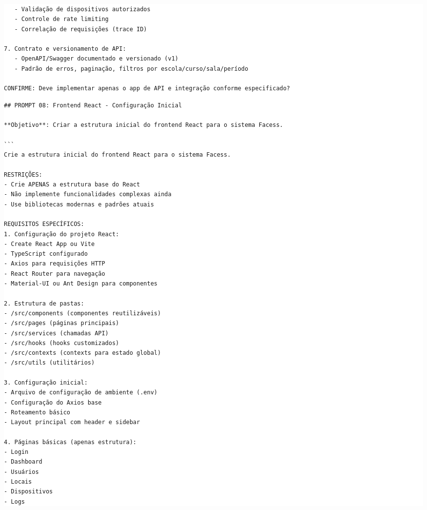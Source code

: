 ```
   - Validação de dispositivos autorizados
   - Controle de rate limiting
   - Correlação de requisições (trace ID)

7. Contrato e versionamento de API:
   - OpenAPI/Swagger documentado e versionado (v1)
   - Padrão de erros, paginação, filtros por escola/curso/sala/período

CONFIRME: Deve implementar apenas o app de API e integração conforme especificado?
```

    ## PROMPT 08: Frontend React - Configuração Inicial

    **Objetivo**: Criar a estrutura inicial do frontend React para o sistema Facess.

    ```
    Crie a estrutura inicial do frontend React para o sistema Facess.

    RESTRIÇÕES:
    - Crie APENAS a estrutura base do React
    - Não implemente funcionalidades complexas ainda
    - Use bibliotecas modernas e padrões atuais

    REQUISITOS ESPECÍFICOS:
    1. Configuração do projeto React:
    - Create React App ou Vite
    - TypeScript configurado
    - Axios para requisições HTTP
    - React Router para navegação
    - Material-UI ou Ant Design para componentes

    2. Estrutura de pastas:
    - /src/components (componentes reutilizáveis)
    - /src/pages (páginas principais)
    - /src/services (chamadas API)
    - /src/hooks (hooks customizados)
    - /src/contexts (contexts para estado global)
    - /src/utils (utilitários)

    3. Configuração inicial:
    - Arquivo de configuração de ambiente (.env)
    - Configuração do Axios base
    - Roteamento básico
    - Layout principal com header e sidebar

    4. Páginas básicas (apenas estrutura):
    - Login
    - Dashboard
    - Usuários
    - Locais
    - Dispositivos
    - Logs
